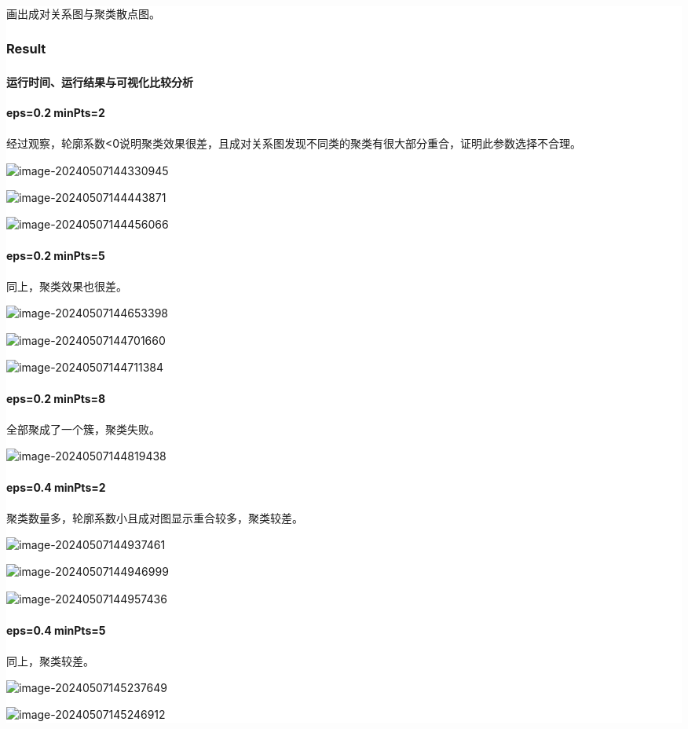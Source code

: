 ```python
```

画出成对关系图与聚类散点图。

### Result

#### 运行时间、运行结果与可视化比较分析

#### eps=0.2 minPts=2

经过观察，轮廓系数<0说明聚类效果很差，且成对关系图发现不同类的聚类有很大部分重合，证明此参数选择不合理。

![image-20240507144330945](C:\Users\Administrator\AppData\Roaming\Typora\typora-user-images\image-20240507144330945.png)

![image-20240507144443871](C:\Users\Administrator\AppData\Roaming\Typora\typora-user-images\image-20240507144443871.png)

![image-20240507144456066](C:\Users\Administrator\AppData\Roaming\Typora\typora-user-images\image-20240507144456066.png)

#### eps=0.2 minPts=5

同上，聚类效果也很差。

![image-20240507144653398](C:\Users\Administrator\AppData\Roaming\Typora\typora-user-images\image-20240507144653398.png)

![image-20240507144701660](C:\Users\Administrator\AppData\Roaming\Typora\typora-user-images\image-20240507144701660.png)

![image-20240507144711384](C:\Users\Administrator\AppData\Roaming\Typora\typora-user-images\image-20240507144711384.png)

#### eps=0.2 minPts=8

全部聚成了一个簇，聚类失败。

![image-20240507144819438](C:\Users\Administrator\AppData\Roaming\Typora\typora-user-images\image-20240507144819438.png)

#### eps=0.4 minPts=2

聚类数量多，轮廓系数小且成对图显示重合较多，聚类较差。

![image-20240507144937461](C:\Users\Administrator\AppData\Roaming\Typora\typora-user-images\image-20240507144937461.png)

![image-20240507144946999](C:\Users\Administrator\AppData\Roaming\Typora\typora-user-images\image-20240507144946999.png)

![image-20240507144957436](C:\Users\Administrator\AppData\Roaming\Typora\typora-user-images\image-20240507144957436.png)



#### eps=0.4 minPts=5

同上，聚类较差。

![image-20240507145237649](C:\Users\Administrator\AppData\Roaming\Typora\typora-user-images\image-20240507145237649.png)

![image-20240507145246912](C:\Users\Administrator\AppData\Roaming\Typora\typora-user-images\image-20240507145246912.png)
